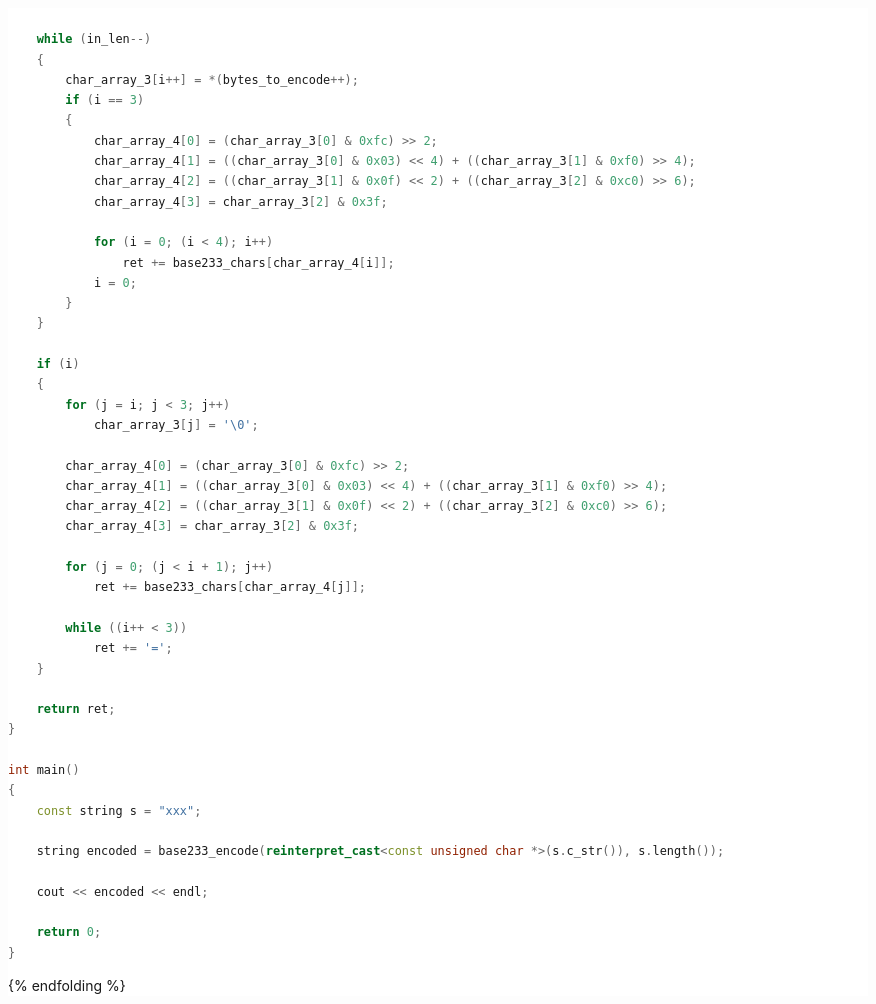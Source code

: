 ```cpp

    while (in_len--)
    {
        char_array_3[i++] = *(bytes_to_encode++);
        if (i == 3)
        {
            char_array_4[0] = (char_array_3[0] & 0xfc) >> 2;
            char_array_4[1] = ((char_array_3[0] & 0x03) << 4) + ((char_array_3[1] & 0xf0) >> 4);
            char_array_4[2] = ((char_array_3[1] & 0x0f) << 2) + ((char_array_3[2] & 0xc0) >> 6);
            char_array_4[3] = char_array_3[2] & 0x3f;

            for (i = 0; (i < 4); i++)
                ret += base233_chars[char_array_4[i]];
            i = 0;
        }
    }

    if (i)
    {
        for (j = i; j < 3; j++)
            char_array_3[j] = '\0';

        char_array_4[0] = (char_array_3[0] & 0xfc) >> 2;
        char_array_4[1] = ((char_array_3[0] & 0x03) << 4) + ((char_array_3[1] & 0xf0) >> 4);
        char_array_4[2] = ((char_array_3[1] & 0x0f) << 2) + ((char_array_3[2] & 0xc0) >> 6);
        char_array_4[3] = char_array_3[2] & 0x3f;

        for (j = 0; (j < i + 1); j++)
            ret += base233_chars[char_array_4[j]];

        while ((i++ < 3))
            ret += '=';
    }

    return ret;
}

int main()
{
    const string s = "xxx";

    string encoded = base233_encode(reinterpret_cast<const unsigned char *>(s.c_str()), s.length());

    cout << encoded << endl;

    return 0;
}
```
{% endfolding %}
